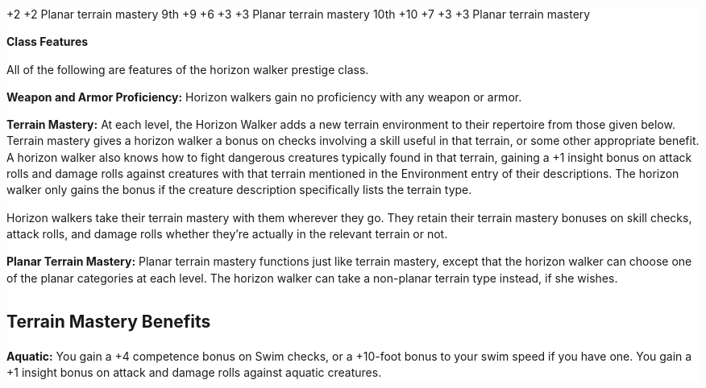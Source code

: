 <td>+2</td>
<td>+2</td>
<td>Planar terrain mastery</td>
</tr>
<tr class="odd">
<td>9th</td>
<td>+9</td>
<td>+6</td>
<td>+3</td>
<td>+3</td>
<td>Planar terrain mastery</td>
</tr>
<tr class="even">
<td>10th</td>
<td>+10</td>
<td>+7</td>
<td>+3</td>
<td>+3</td>
<td>Planar terrain mastery</td>
</tr>
</tbody>
</table>

**Class Features**

All of the following are features of the horizon walker prestige class.

**Weapon and Armor Proficiency:** Horizon walkers gain no proficiency
with any weapon or armor.

**Terrain Mastery:** At each level, the Horizon Walker adds a new
terrain environment to their repertoire from those given below. Terrain
mastery gives a horizon walker a bonus on checks involving a skill
useful in that terrain, or some other appropriate benefit. A horizon
walker also knows how to fight dangerous creatures typically found in
that terrain, gaining a +1 insight bonus on attack rolls and damage
rolls against creatures with that terrain mentioned in the Environment
entry of their descriptions. The horizon walker only gains the bonus if
the creature description specifically lists the terrain type.

Horizon walkers take their terrain mastery with them wherever they go.
They retain their terrain mastery bonuses on skill checks, attack rolls,
and damage rolls whether they’re actually in the relevant terrain or
not.

**Planar Terrain Mastery:** Planar terrain mastery functions just like
terrain mastery, except that the horizon walker can choose one of the
planar categories at each level. The horizon walker can take a
non-planar terrain type instead, if she wishes.

## Terrain Mastery Benefits

**Aquatic:** You gain a +4 competence bonus on Swim checks, or a
+10-foot bonus to your swim speed if you have one. You gain a +1 insight
bonus on attack and damage rolls against aquatic creatures.

